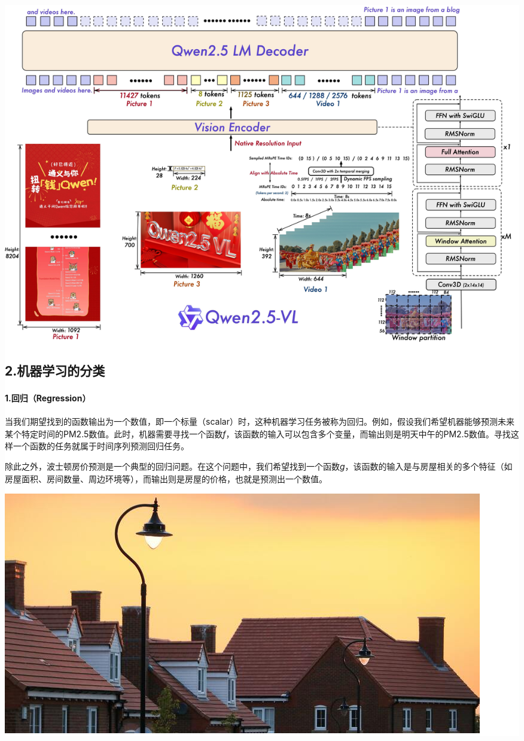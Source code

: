 ![img](./assets/qwen2.5vl_arc.jpeg)



## 2.机器学习的分类

#### 1.回归（Regression）

当我们期望找到的函数输出为一个数值，即一个标量（scalar）时，这种机器学习任务被称为回归。例如，假设我们希望机器能够预测未来某个特定时间的PM2.5数值。此时，机器需要寻找一个函数$f$，该函数的输入可以包含多个变量，而输出则是明天中午的PM2.5数值。寻找这样一个函数的任务就属于时间序列预测回归任务。

除此之外，波士顿房价预测是一个典型的回归问题。在这个问题中，我们希望找到一个函数$g$，该函数的输入是与房屋相关的多个特征（如房屋面积、房间数量、周边环境等），而输出则是房屋的价格，也就是预测出一个数值。

![Boston House Prices-Advanced Regression Techniques](./assets/dataset-cover.jpg)
